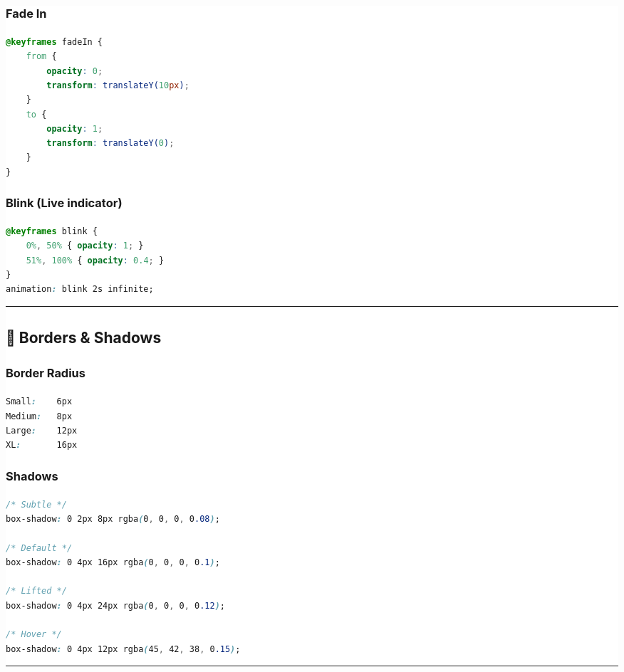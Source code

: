 ### Fade In
```css
@keyframes fadeIn {
    from {
        opacity: 0;
        transform: translateY(10px);
    }
    to {
        opacity: 1;
        transform: translateY(0);
    }
}
```

### Blink (Live indicator)
```css
@keyframes blink {
    0%, 50% { opacity: 1; }
    51%, 100% { opacity: 0.4; }
}
animation: blink 2s infinite;
```

---

## 📐 Borders & Shadows

### Border Radius
```css
Small:    6px
Medium:   8px
Large:    12px
XL:       16px
```

### Shadows
```css
/* Subtle */
box-shadow: 0 2px 8px rgba(0, 0, 0, 0.08);

/* Default */
box-shadow: 0 4px 16px rgba(0, 0, 0, 0.1);

/* Lifted */
box-shadow: 0 4px 24px rgba(0, 0, 0, 0.12);

/* Hover */
box-shadow: 0 4px 12px rgba(45, 42, 38, 0.15);
```

---
